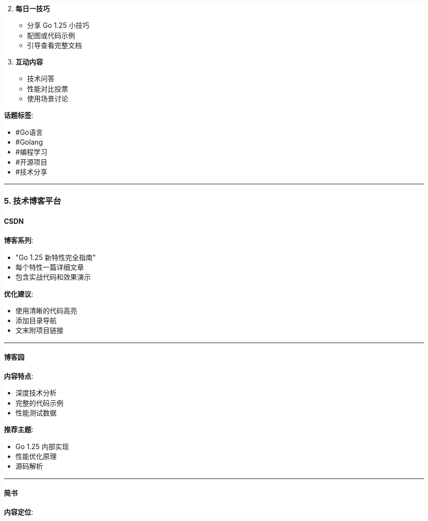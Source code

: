 
2. **每日一技巧**
   - 分享 Go 1.25 小技巧
   - 配图或代码示例
   - 引导查看完整文档

3. **互动内容**
   - 技术问答
   - 性能对比投票
   - 使用场景讨论

**话题标签**:

- #Go语言
- #Golang
- #编程学习
- #开源项目
- #技术分享

---

### 5. 技术博客平台

#### CSDN

**博客系列**:

- "Go 1.25 新特性完全指南"
- 每个特性一篇详细文章
- 包含实战代码和效果演示

**优化建议**:

- 使用清晰的代码高亮
- 添加目录导航
- 文末附项目链接

---

#### 博客园

**内容特点**:

- 深度技术分析
- 完整的代码示例
- 性能测试数据

**推荐主题**:

- Go 1.25 内部实现
- 性能优化原理
- 源码解析

---

#### 简书

**内容定位**:
